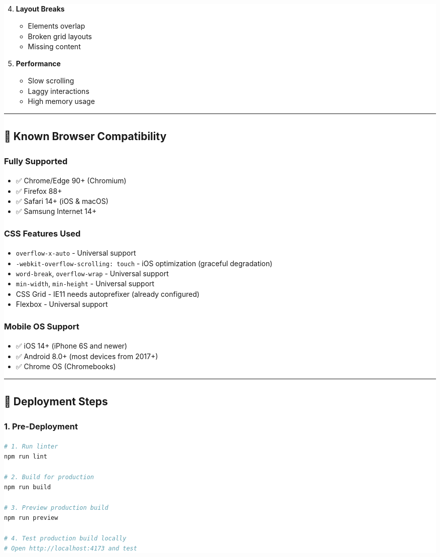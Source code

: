 4. **Layout Breaks**
   - Elements overlap
   - Broken grid layouts
   - Missing content

5. **Performance**
   - Slow scrolling
   - Laggy interactions
   - High memory usage

---

## 🐛 Known Browser Compatibility

### Fully Supported
- ✅ Chrome/Edge 90+ (Chromium)
- ✅ Firefox 88+
- ✅ Safari 14+ (iOS & macOS)
- ✅ Samsung Internet 14+

### CSS Features Used
- `overflow-x-auto` - Universal support
- `-webkit-overflow-scrolling: touch` - iOS optimization (graceful degradation)
- `word-break`, `overflow-wrap` - Universal support
- `min-width`, `min-height` - Universal support
- CSS Grid - IE11 needs autoprefixer (already configured)
- Flexbox - Universal support

### Mobile OS Support
- ✅ iOS 14+ (iPhone 6S and newer)
- ✅ Android 8.0+ (most devices from 2017+)
- ✅ Chrome OS (Chromebooks)

---

## 🚀 Deployment Steps

### 1. Pre-Deployment

```bash
# 1. Run linter
npm run lint

# 2. Build for production
npm run build

# 3. Preview production build
npm run preview

# 4. Test production build locally
# Open http://localhost:4173 and test
```
